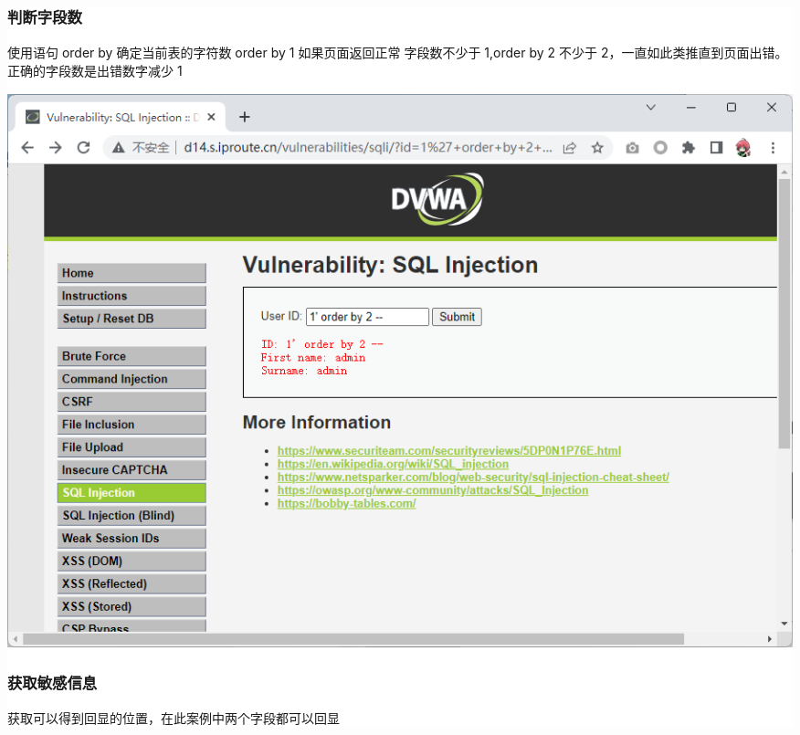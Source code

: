 ### 判断字段数

使用语句 order by 确定当前表的字符数
order by 1 如果页面返回正常 字段数不少于 1,order by 2 不少于 2，一直如此类推直到页面出错。正确的字段数是出错数字减少 1

![image.png](03.SQL%E6%B3%A8%E5%85%A5/1672037611771-317d00cf-63cf-462a-893d-f44e4cc5b110.png)

### 获取敏感信息

获取可以得到回显的位置，在此案例中两个字段都可以回显
